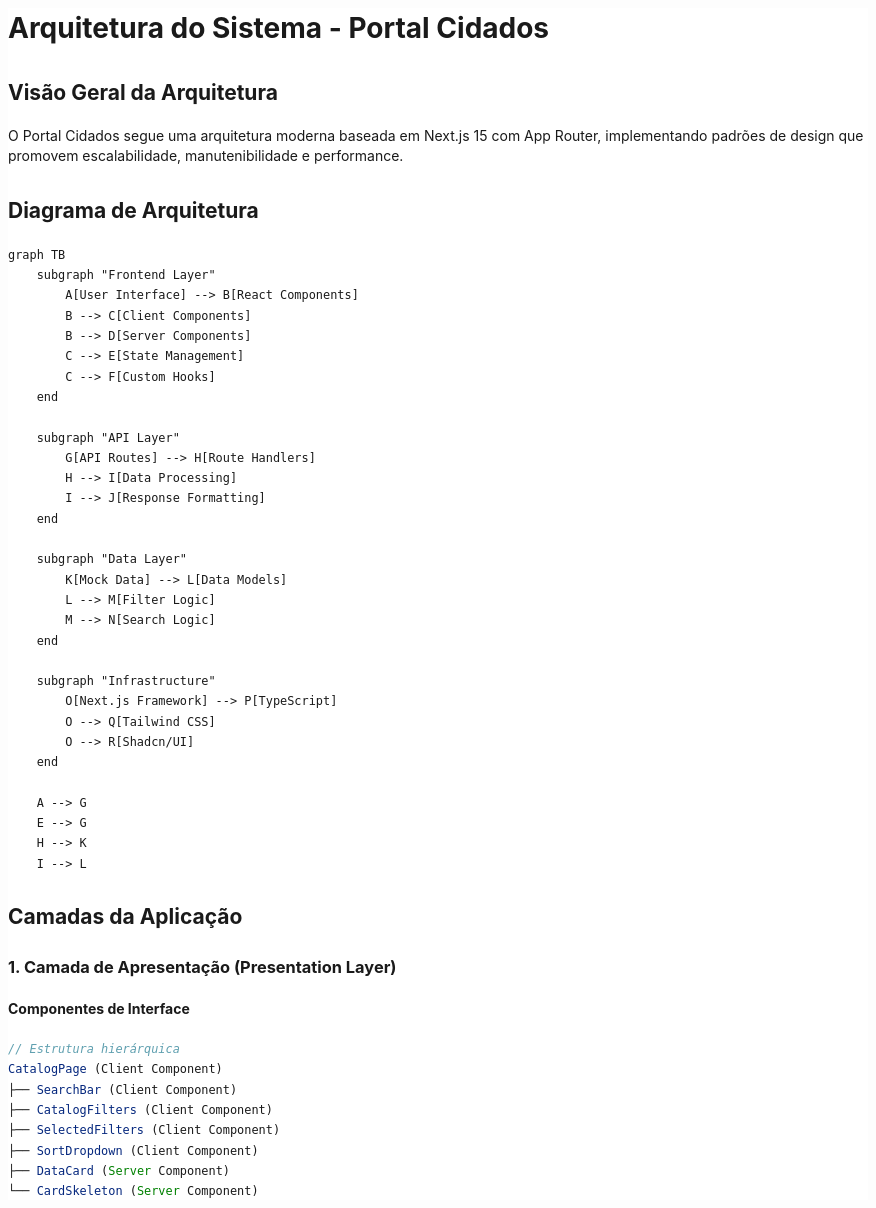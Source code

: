 # Arquitetura do Sistema - Portal Cidados

## Visão Geral da Arquitetura

O Portal Cidados segue uma arquitetura moderna baseada em Next.js 15 com App Router, implementando padrões de design que promovem escalabilidade, manutenibilidade e performance.

## Diagrama de Arquitetura

```mermaid
graph TB
    subgraph "Frontend Layer"
        A[User Interface] --> B[React Components]
        B --> C[Client Components]
        B --> D[Server Components]
        C --> E[State Management]
        C --> F[Custom Hooks]
    end
    
    subgraph "API Layer"
        G[API Routes] --> H[Route Handlers]
        H --> I[Data Processing]
        I --> J[Response Formatting]
    end
    
    subgraph "Data Layer"
        K[Mock Data] --> L[Data Models]
        L --> M[Filter Logic]
        M --> N[Search Logic]
    end
    
    subgraph "Infrastructure"
        O[Next.js Framework] --> P[TypeScript]
        O --> Q[Tailwind CSS]
        O --> R[Shadcn/UI]
    end
    
    A --> G
    E --> G
    H --> K
    I --> L
```

## Camadas da Aplicação

### 1. Camada de Apresentação (Presentation Layer)

#### Componentes de Interface
```typescript
// Estrutura hierárquica
CatalogPage (Client Component)
├── SearchBar (Client Component)
├── CatalogFilters (Client Component)
├── SelectedFilters (Client Component)
├── SortDropdown (Client Component)
├── DataCard (Server Component)
└── CardSkeleton (Server Component)
```
